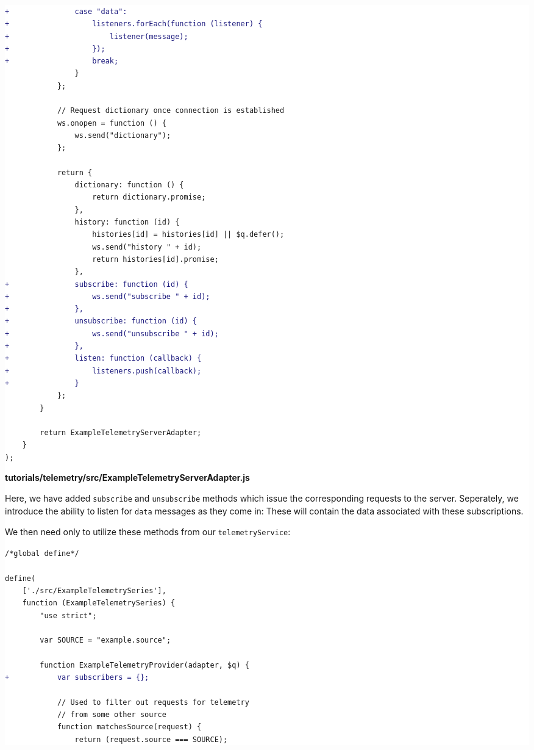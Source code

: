 ```diff
+               case "data":
+                   listeners.forEach(function (listener) {
+                       listener(message);
+                   });
+                   break;
                }
            };

            // Request dictionary once connection is established
            ws.onopen = function () {
                ws.send("dictionary");
            };

            return {
                dictionary: function () {
                    return dictionary.promise;
                },
                history: function (id) {
                    histories[id] = histories[id] || $q.defer();
                    ws.send("history " + id);
                    return histories[id].promise;
                },
+               subscribe: function (id) {
+                   ws.send("subscribe " + id);
+               },
+               unsubscribe: function (id) {
+                   ws.send("unsubscribe " + id);
+               },
+               listen: function (callback) {
+                   listeners.push(callback);
+               }
            };
        }

        return ExampleTelemetryServerAdapter;
    }
);
```
__tutorials/telemetry/src/ExampleTelemetryServerAdapter.js__

Here, we have added `subscribe` and `unsubscribe` methods which issue the 
corresponding requests to the server. Seperately, we introduce the ability to 
listen for `data` messages as they come in: These will contain the data associated 
with these subscriptions.

We then need only to utilize these methods from our `telemetryService`:

```diff
/*global define*/

define(
    ['./src/ExampleTelemetrySeries'],
    function (ExampleTelemetrySeries) {
        "use strict";

        var SOURCE = "example.source";

        function ExampleTelemetryProvider(adapter, $q) {
+           var subscribers = {};

            // Used to filter out requests for telemetry
            // from some other source
            function matchesSource(request) {
                return (request.source === SOURCE);
```